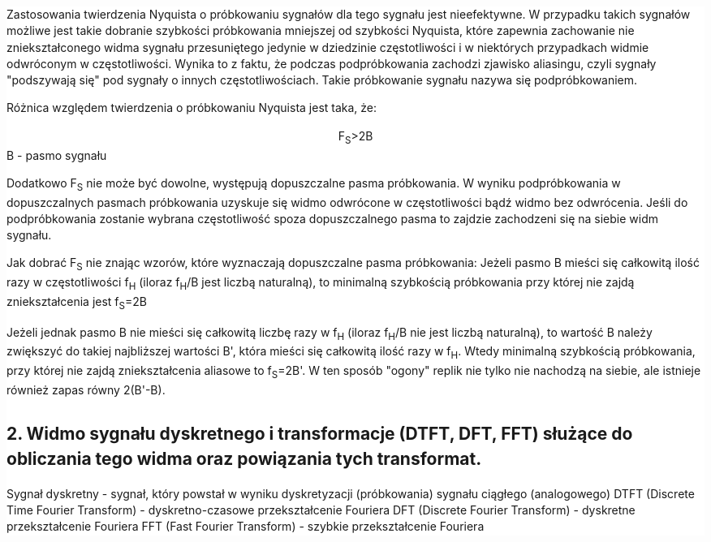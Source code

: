 Zastosowania twierdzenia Nyquista o próbkowaniu sygnałów dla tego sygnału jest nieefektywne. W przypadku takich sygnałów możliwe jest takie dobranie szybkości próbkowania mniejszej od szybkości Nyquista, które zapewnia zachowanie nie zniekształconego widma sygnału przesuniętego jedynie w dziedzinie częstotliwości i w niektórych przypadkach widmie odwróconym w częstotliwości. Wynika to z faktu, że podczas podpróbkowania zachodzi zjawisko aliasingu, czyli sygnały "podszywają się" pod sygnały o innych częstotliwościach. Takie próbkowanie sygnału nazywa się podpróbkowaniem.

Różnica względem twierdzenia o próbkowaniu Nyquista jest taka, że:
<div style="text-align: center;"> F<sub>S</sub>>2B </div>
B - pasmo sygnału

Dodatkowo F<sub>S</sub> nie może być dowolne, występują dopuszczalne pasma próbkowania. W wyniku podpróbkowania w dopuszczalnych pasmach próbkowania uzyskuje się widmo odwrócone w częstotliwości bądź widmo bez odwrócenia. Jeśli do podpróbkowania zostanie wybrana częstotliwość spoza dopuszczalnego pasma to zajdzie zachodzeni się na siebie widm sygnału.

Jak dobrać F<sub>S</sub> nie znając wzorów, które wyznaczają dopuszczalne pasma próbkowania:
    Jeżeli pasmo B mieści się całkowitą ilość razy w częstotliwości f<sub>H</sub> (iloraz f<sub>H</sub>/B jest liczbą naturalną), to minimalną szybkością próbkowania przy której nie zajdą zniekształcenia jest f<sub>S</sub>=2B

Jeżeli jednak pasmo B nie mieści się całkowitą liczbę razy w f<sub>H</sub> (iloraz f<sub>H</sub>/B nie jest liczbą naturalną), to wartość B należy zwiększyć do takiej najbliższej wartości B', która mieści się całkowitą ilość razy w f<sub>H</sub>. Wtedy minimalną szybkością próbkowania, przy której nie zajdą zniekształcenia aliasowe to f<sub>S</sub>=2B'. W ten sposób "ogony" replik nie tylko nie nachodzą na siebie, ale istnieje również zapas równy 2(B'-B).

## 2. Widmo sygnału dyskretnego i transformacje (DTFT, DFT, FFT) służące do obliczania tego widma oraz powiązania tych transformat.
Sygnał dyskretny - sygnał, który powstał w wyniku dyskretyzacji (próbkowania) sygnału ciągłego (analogowego)
DTFT (Discrete Time Fourier Transform) - dyskretno-czasowe przekształcenie Fouriera
DFT (Discrete Fourier Transform) - dyskretne przekształcenie Fouriera
FFT (Fast Fourier Transform) - szybkie przekształcenie Fouriera
